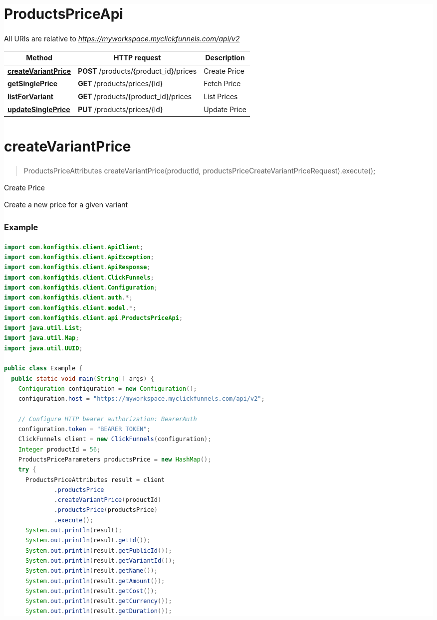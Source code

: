 # ProductsPriceApi

All URIs are relative to *https://myworkspace.myclickfunnels.com/api/v2*

| Method | HTTP request | Description |
|------------- | ------------- | -------------|
| [**createVariantPrice**](ProductsPriceApi.md#createVariantPrice) | **POST** /products/{product_id}/prices | Create Price |
| [**getSinglePrice**](ProductsPriceApi.md#getSinglePrice) | **GET** /products/prices/{id} | Fetch Price |
| [**listForVariant**](ProductsPriceApi.md#listForVariant) | **GET** /products/{product_id}/prices | List Prices |
| [**updateSinglePrice**](ProductsPriceApi.md#updateSinglePrice) | **PUT** /products/prices/{id} | Update Price |


<a name="createVariantPrice"></a>
# **createVariantPrice**
> ProductsPriceAttributes createVariantPrice(productId, productsPriceCreateVariantPriceRequest).execute();

Create Price

Create a new price for a given variant

### Example
```java
import com.konfigthis.client.ApiClient;
import com.konfigthis.client.ApiException;
import com.konfigthis.client.ApiResponse;
import com.konfigthis.client.ClickFunnels;
import com.konfigthis.client.Configuration;
import com.konfigthis.client.auth.*;
import com.konfigthis.client.model.*;
import com.konfigthis.client.api.ProductsPriceApi;
import java.util.List;
import java.util.Map;
import java.util.UUID;

public class Example {
  public static void main(String[] args) {
    Configuration configuration = new Configuration();
    configuration.host = "https://myworkspace.myclickfunnels.com/api/v2";
    
    // Configure HTTP bearer authorization: BearerAuth
    configuration.token = "BEARER TOKEN";
    ClickFunnels client = new ClickFunnels(configuration);
    Integer productId = 56;
    ProductsPriceParameters productsPrice = new HashMap();
    try {
      ProductsPriceAttributes result = client
              .productsPrice
              .createVariantPrice(productId)
              .productsPrice(productsPrice)
              .execute();
      System.out.println(result);
      System.out.println(result.getId());
      System.out.println(result.getPublicId());
      System.out.println(result.getVariantId());
      System.out.println(result.getName());
      System.out.println(result.getAmount());
      System.out.println(result.getCost());
      System.out.println(result.getCurrency());
      System.out.println(result.getDuration());
```
